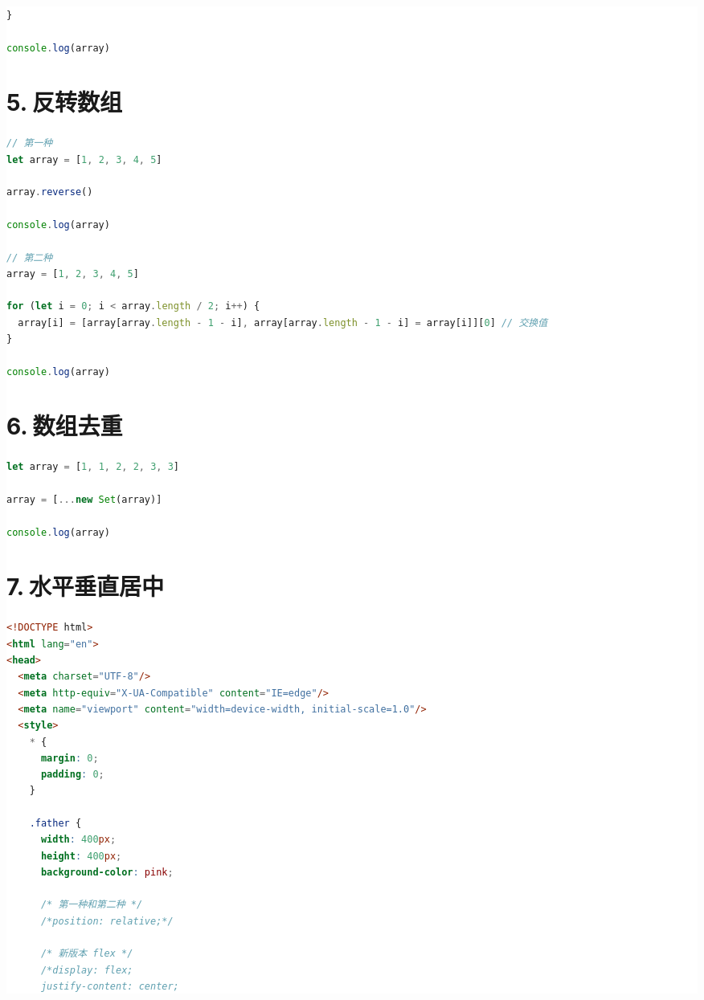 ```js
}

console.log(array)
```

# 5. 反转数组

```js
// 第一种
let array = [1, 2, 3, 4, 5]

array.reverse()

console.log(array)

// 第二种
array = [1, 2, 3, 4, 5]

for (let i = 0; i < array.length / 2; i++) {
  array[i] = [array[array.length - 1 - i], array[array.length - 1 - i] = array[i]][0] // 交换值
}

console.log(array)

```

# 6. 数组去重

```js
let array = [1, 1, 2, 2, 3, 3]

array = [...new Set(array)]

console.log(array)
```

# 7. 水平垂直居中

```html
<!DOCTYPE html>
<html lang="en">
<head>
  <meta charset="UTF-8"/>
  <meta http-equiv="X-UA-Compatible" content="IE=edge"/>
  <meta name="viewport" content="width=device-width, initial-scale=1.0"/>
  <style>
    * {
      margin: 0;
      padding: 0;
    }

    .father {
      width: 400px;
      height: 400px;
      background-color: pink;

      /* 第一种和第二种 */
      /*position: relative;*/

      /* 新版本 flex */
      /*display: flex;
      justify-content: center;
```